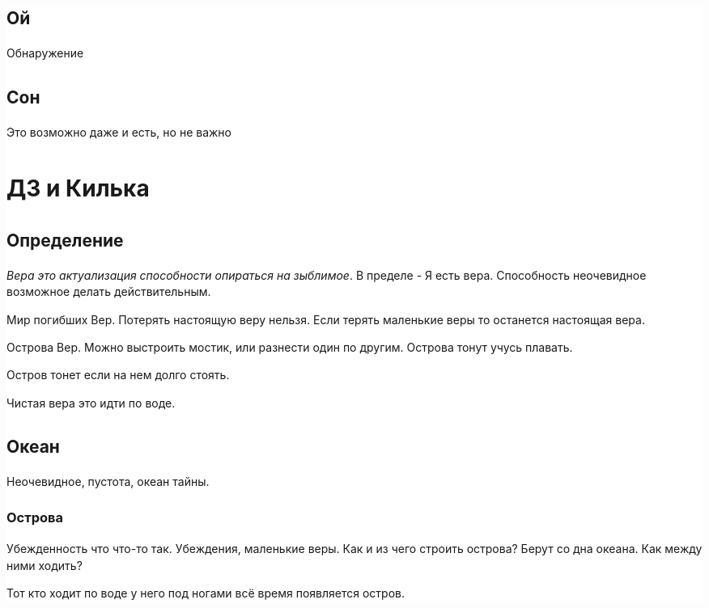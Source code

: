 ## Ой
Обнаружение 
## Сон
Это возможно даже и есть, но не важно

# ДЗ и Килька 
## Определение 
*Вера это актуализация способности опираться на зыблимое*.
В пределе - Я есть вера. 
Способность неочевидное возможное делать действительным.

Мир погибших Вер.
Потерять настоящую веру нельзя.
Если терять маленькие веры то останется настоящая вера.

Острова Вер. Можно выстроить мостик, или разнести один по другим.
Острова тонут учусь плавать.

Остров тонет если на нем долго стоять.

Чистая вера это идти по воде.

## Океан 
Неочевидное, пустота, океан тайны.
### Острова
Убежденность что что-то так. Убеждения, маленькие веры.
Как и из чего строить острова? Берут со дна океана.
Как между ними ходить?

Тот кто ходит по воде у него под ногами всё время появляется остров.


